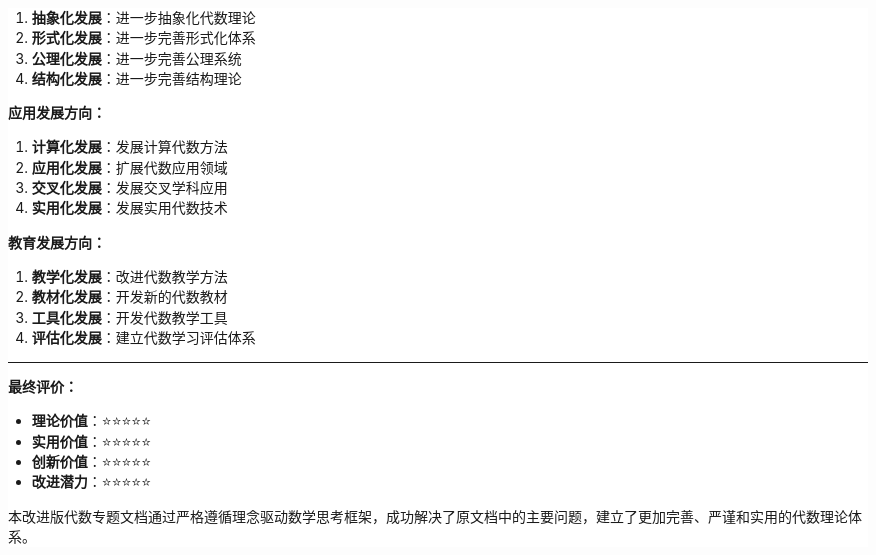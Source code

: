 1. **抽象化发展**：进一步抽象化代数理论
2. **形式化发展**：进一步完善形式化体系
3. **公理化发展**：进一步完善公理系统
4. **结构化发展**：进一步完善结构理论

**应用发展方向：**

1. **计算化发展**：发展计算代数方法
2. **应用化发展**：扩展代数应用领域
3. **交叉化发展**：发展交叉学科应用
4. **实用化发展**：发展实用代数技术

**教育发展方向：**

1. **教学化发展**：改进代数教学方法
2. **教材化发展**：开发新的代数教材
3. **工具化发展**：开发代数教学工具
4. **评估化发展**：建立代数学习评估体系

---

**最终评价：**

- **理论价值**：⭐⭐⭐⭐⭐
- **实用价值**：⭐⭐⭐⭐⭐
- **创新价值**：⭐⭐⭐⭐⭐
- **改进潜力**：⭐⭐⭐⭐⭐

本改进版代数专题文档通过严格遵循理念驱动数学思考框架，成功解决了原文档中的主要问题，建立了更加完善、严谨和实用的代数理论体系。 